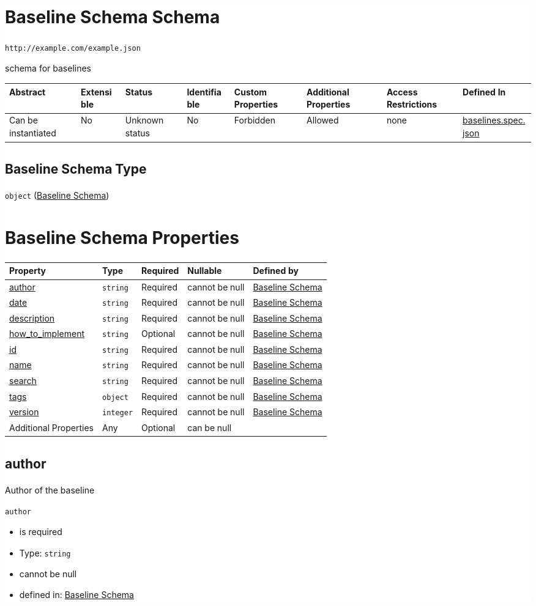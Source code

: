 # Baseline Schema Schema

```txt
http://example.com/example.json
```

schema for baselines

| Abstract            | Extensible | Status         | Identifiable | Custom Properties | Additional Properties | Access Restrictions | Defined In                                                                  |
| :------------------ | :--------- | :------------- | :----------- | :---------------- | :-------------------- | :------------------ | :-------------------------------------------------------------------------- |
| Can be instantiated | No         | Unknown status | No           | Forbidden         | Allowed               | none                | [baselines.spec.json](../../out/baselines.spec.json "open original schema") |

## Baseline Schema Type

`object` ([Baseline Schema](baselines.md))

# Baseline Schema Properties

| Property                              | Type      | Required | Nullable       | Defined by                                                                                                               |
| :------------------------------------ | :-------- | :------- | :------------- | :----------------------------------------------------------------------------------------------------------------------- |
| [author](#author)                     | `string`  | Required | cannot be null | [Baseline Schema](baselines-properties-author.md "#/properties/author#/properties/author")                               |
| [date](#date)                         | `string`  | Required | cannot be null | [Baseline Schema](baselines-properties-date.md "#/properties/date#/properties/date")                                     |
| [description](#description)           | `string`  | Required | cannot be null | [Baseline Schema](baselines-properties-description.md "#/properties/description#/properties/description")                |
| [how_to_implement](#how_to_implement) | `string`  | Optional | cannot be null | [Baseline Schema](baselines-properties-how_to_implement.md "#/properties/how_to_implement#/properties/how_to_implement") |
| [id](#id)                             | `string`  | Required | cannot be null | [Baseline Schema](baselines-properties-id.md "#/properties/id#/properties/id")                                           |
| [name](#name)                         | `string`  | Required | cannot be null | [Baseline Schema](baselines-properties-name-of-baseline.md "#/properties/name#/properties/name")                         |
| [search](#search)                     | `string`  | Required | cannot be null | [Baseline Schema](baselines-properties-search.md "#/properties/search#/properties/search")                               |
| [tags](#tags)                         | `object`  | Required | cannot be null | [Baseline Schema](baselines-properties-tags.md "#/properties/tags#/properties/tags")                                     |
| [version](#version)                   | `integer` | Required | cannot be null | [Baseline Schema](baselines-properties-version.md "#/properties/version#/properties/version")                            |
| Additional Properties                 | Any       | Optional | can be null    |                                                                                                                          |

## author

Author of the baseline

`author`

*   is required

*   Type: `string`

*   cannot be null

*   defined in: [Baseline Schema](baselines-properties-author.md "#/properties/author#/properties/author")

